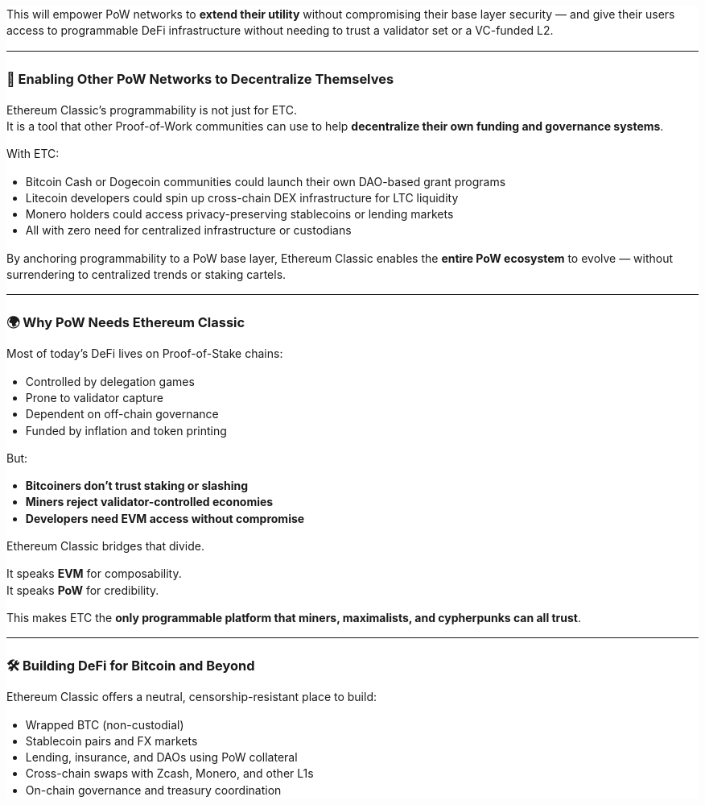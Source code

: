 This will empower PoW networks to **extend their utility** without compromising their base layer security — and give their users access to programmable DeFi infrastructure without needing to trust a validator set or a VC-funded L2.

---

### 🧠 Enabling Other PoW Networks to Decentralize Themselves

Ethereum Classic’s programmability is not just for ETC.  
It is a tool that other Proof-of-Work communities can use to help **decentralize their own funding and governance systems**.

With ETC:

- Bitcoin Cash or Dogecoin communities could launch their own DAO-based grant programs  
- Litecoin developers could spin up cross-chain DEX infrastructure for LTC liquidity  
- Monero holders could access privacy-preserving stablecoins or lending markets  
- All with zero need for centralized infrastructure or custodians

By anchoring programmability to a PoW base layer, Ethereum Classic enables the **entire PoW ecosystem** to evolve — without surrendering to centralized trends or staking cartels.

---

### 🌍 Why PoW Needs Ethereum Classic

Most of today’s DeFi lives on Proof-of-Stake chains:

- Controlled by delegation games  
- Prone to validator capture  
- Dependent on off-chain governance  
- Funded by inflation and token printing

But:

- **Bitcoiners don’t trust staking or slashing**  
- **Miners reject validator-controlled economies**  
- **Developers need EVM access without compromise**

Ethereum Classic bridges that divide.

It speaks **EVM** for composability.  
It speaks **PoW** for credibility.

This makes ETC the **only programmable platform that miners, maximalists, and cypherpunks can all trust**.

---

### 🛠️ Building DeFi for Bitcoin and Beyond

Ethereum Classic offers a neutral, censorship-resistant place to build:

- Wrapped BTC (non-custodial)  
- Stablecoin pairs and FX markets  
- Lending, insurance, and DAOs using PoW collateral  
- Cross-chain swaps with Zcash, Monero, and other L1s  
- On-chain governance and treasury coordination
